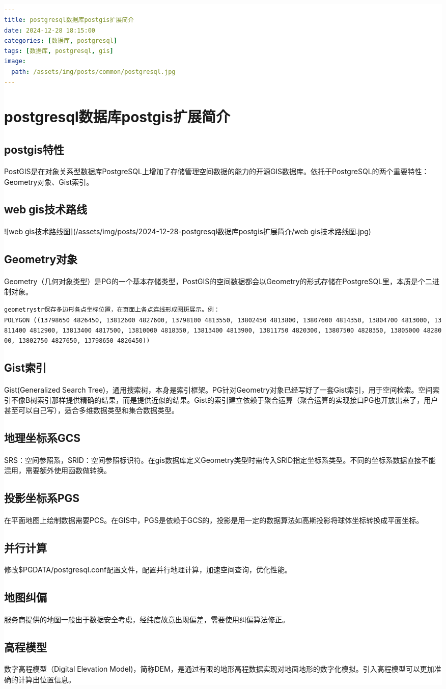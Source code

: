 ```yaml
---
title: postgresql数据库postgis扩展简介
date: 2024-12-28 18:15:00
categories: [数据库, postgresql]
tags: [数据库, postgresql, gis]
image:
  path: /assets/img/posts/common/postgresql.jpg
---
```


# postgresql数据库postgis扩展简介

## postgis特性
PostGIS是在对象关系型数据库PostgreSQL上增加了存储管理空间数据的能力的开源GIS数据库。依托于PostgreSQL的两个重要特性：Geometry对象、Gist索引。

## web gis技术路线
![web gis技术路线图](/assets/img/posts/2024-12-28-postgresql数据库postgis扩展简介/web gis技术路线图.jpg)

## Geometry对象
Geometry（几何对象类型）是PG的一个基本存储类型，PostGIS的空间数据都会以Geometry的形式存储在PostgreSQL里，本质是个二进制对象。
```
geometrystr保存多边形各点坐标位置，在页面上各点连线形成图斑展示。例：
POLYGON ((13798650 4826450, 13812600 4827600, 13798100 4813550, 13802450 4813800, 13807600 4814350, 13804700 4813000, 13811400 4812900, 13813400 4817500, 13810000 4818350, 13813400 4813900, 13811750 4820300, 13807500 4828350, 13805000 4828000, 13802750 4827650, 13798650 4826450))
```

## Gist索引
Gist(Generalized Search Tree)，通用搜索树，本身是索引框架。PG针对Geometry对象已经写好了一套Gist索引，用于空间检索。空间索引不像B树索引那样提供精确的结果，而是提供近似的结果。Gist的索引建立依赖于聚合运算（聚合运算的实现接口PG也开放出来了，用户甚至可以自己写），适合多维数据类型和集合数据类型。

## 地理坐标系GCS
SRS：空间参照系，SRID：空间参照标识符。在gis数据库定义Geometry类型时需传入SRID指定坐标系类型。不同的坐标系数据直接不能混用，需要额外使用函数做转换。

## 投影坐标系PGS
在平面地图上绘制数据需要PCS。在GIS中，PGS是依赖于GCS的，投影是用一定的数据算法如高斯投影将球体坐标转换成平面坐标。

## 并行计算
修改$PGDATA/postgresql.conf配置文件，配置并行地理计算，加速空间查询，优化性能。

## 地图纠偏
服务商提供的地图一般出于数据安全考虑，经纬度故意出现偏差，需要使用纠偏算法修正。

## 高程模型
数字高程模型（Digital Elevation Model)，简称DEM，是通过有限的地形高程数据实现对地面地形的数字化模拟。引入高程模型可以更加准确的计算出位置信息。
